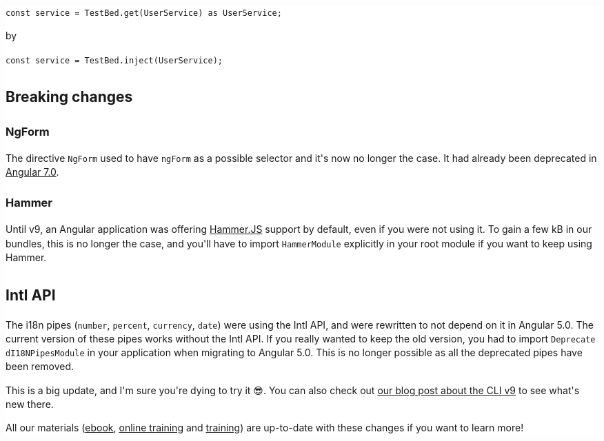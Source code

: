     const service = TestBed.get(UserService) as UserService;

by

    const service = TestBed.inject(UserService);

## Breaking changes

### NgForm

The directive `NgForm` used to have `ngForm` as a possible selector
and it's now no longer the case.
It had already been deprecated in [Angular 7.0](/2018/10/18/what-is-new-angular-7/).

### Hammer

Until v9, an Angular application was offering [Hammer.JS](https://hammerjs.github.io/) support by default,
even if you were not using it.
To gain a few kB in our bundles, this is no longer the case,
and you'll have to import `HammerModule` explicitly in your root module
if you want to keep using Hammer.

## Intl API

The i18n pipes (`number`, `percent`, `currency`, `date`)
were using the Intl API,
and were rewritten to not depend on it in Angular&nbsp;5.0.
The current version of these pipes works without the Intl API.
If you really wanted to keep the old version,
you had to import `DeprecatedI18NPipesModule` in your application
when migrating to Angular&nbsp;5.0.
This is no longer possible as all the deprecated pipes have been removed.

This is a big update, and I'm sure you're dying to try it 😎.
You can also check out
[our blog post about the CLI v9](/2020/02/07/angular-cli-9.0/)
to see what's new there.

All our materials ([ebook](https://books.ninja-squad.com/angular), [online training](https://angular-exercises.ninja-squad.com/) and [training](https://ninja-squad.com/training/angular)) are up-to-date with these changes if you want to learn more!
